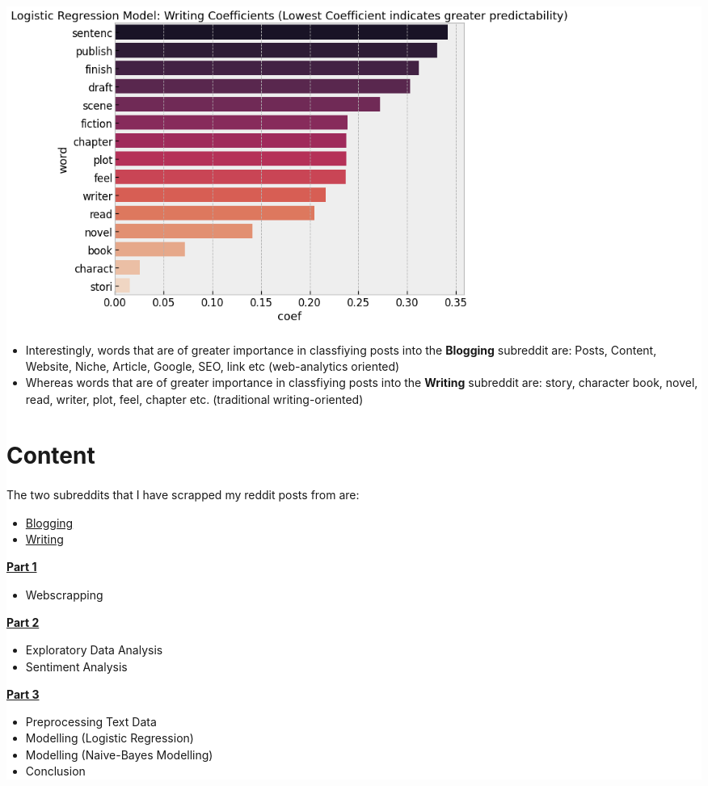 <div>
<img src="images/lr2.png" width="700"/>
</div>

- Interestingly, words that are of greater importance in classfiying posts into the **Blogging** subreddit are: Posts, Content, Website, Niche, Article, Google, SEO, link etc (web-analytics oriented)
- Whereas words that are of greater importance in classfiying posts into the **Writing** subreddit are: story, character book, novel, read, writer, plot, feel, chapter etc. (traditional writing-oriented)

# Content
The two subreddits that I have scrapped my reddit posts from are:

- [Blogging](https://www.reddit.com/r/blogging/)
- [Writing](https://www.reddit.com/r/writing/)

[**Part 1**](https://github.com/alysesu/GA-Projects/blob/master/Project-3/Project%203%20-%201.%20Webscrapping.ipynb)

- Webscrapping

[**Part 2**](https://github.com/alysesu/GA-Projects/blob/master/Project-3/Project%203%20-%202.%20Data%20Cleaning%20%26%20EDA.ipynb)
- Exploratory Data Analysis
- Sentiment Analysis

[**Part 3**](https://github.com/alysesu/GA-Projects/blob/master/Project-3/Project%203%20-%203.%20Data%20Processing%20%26%20Modelling.ipynb)
- Preprocessing Text Data
- Modelling (Logistic Regression)
- Modelling (Naive-Bayes Modelling)
- Conclusion
